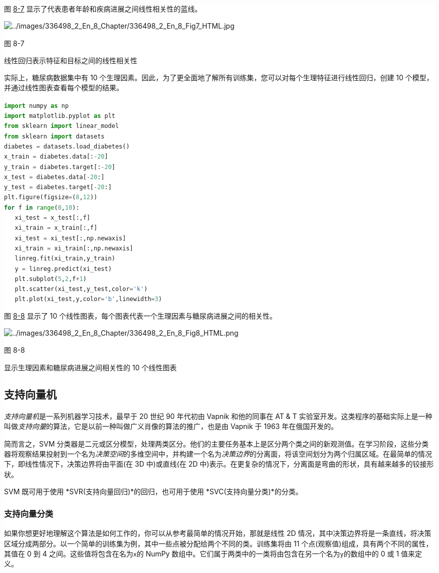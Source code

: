 图 [8-7](#Fig7) 显示了代表患者年龄和疾病进展之间线性相关性的蓝线。

![../images/336498_2_En_8_Chapter/336498_2_En_8_Fig7_HTML.jpg](../images/336498_2_En_8_Chapter/336498_2_En_8_Fig7_HTML.jpg)

图 8-7

线性回归表示特征和目标之间的线性相关性

实际上，糖尿病数据集中有 10 个生理因素。因此，为了更全面地了解所有训练集，您可以对每个生理特征进行线性回归，创建 10 个模型，并通过线性图表查看每个模型的结果。

```py
import numpy as np
import matplotlib.pyplot as plt
from sklearn import linear_model
from sklearn import datasets
diabetes = datasets.load_diabetes()
x_train = diabetes.data[:-20]
y_train = diabetes.target[:-20]
x_test = diabetes.data[-20:]
y_test = diabetes.target[-20:]
plt.figure(figsize=(8,12))
for f in range(0,10):
   xi_test = x_test[:,f]
   xi_train = x_train[:,f]
   xi_test = xi_test[:,np.newaxis]
   xi_train = xi_train[:,np.newaxis]
   linreg.fit(xi_train,y_train)
   y = linreg.predict(xi_test)
   plt.subplot(5,2,f+1)
   plt.scatter(xi_test,y_test,color='k')
   plt.plot(xi_test,y,color='b',linewidth=3)

```

图 [8-8](#Fig8) 显示了 10 个线性图表，每个图表代表一个生理因素与糖尿病进展之间的相关性。

![../images/336498_2_En_8_Chapter/336498_2_En_8_Fig8_HTML.png](../images/336498_2_En_8_Chapter/336498_2_En_8_Fig8_HTML.png)

图 8-8

显示生理因素和糖尿病进展之间相关性的 10 个线性图表

## 支持向量机

*支持向量机*是一系列机器学习技术，最早于 20 世纪 90 年代初由 Vapnik 和他的同事在 AT & T 实验室开发。这类程序的基础实际上是一种叫做*支持向量*的算法，它是以前一种叫做广义肖像的算法的推广，也是由 Vapnik 于 1963 年在俄国开发的。

简而言之，SVM 分类器是二元或区分模型，处理两类区分。他们的主要任务基本上是区分两个类之间的新观测值。在学习阶段，这些分类器将观察结果投射到一个名为*决策空间*的多维空间中，并构建一个名为*决策边界*的分离面，将该空间划分为两个归属区域。在最简单的情况下，即线性情况下，决策边界将由平面(在 3D 中)或直线(在 2D 中)表示。在更复杂的情况下，分离面是弯曲的形状，具有越来越多的铰接形状。

SVM 既可用于使用 *SVR(支持向量回归)*的回归，也可用于使用 *SVC(支持向量分类)*的分类。

### 支持向量分类

如果你想更好地理解这个算法是如何工作的，你可以从参考最简单的情况开始，那就是线性 2D 情况，其中决策边界将是一条直线，将决策区域分成两部分。以一个简单的训练集为例，其中一些点被分配给两个不同的类。训练集将由 11 个点(观察值)组成，具有两个不同的属性，其值在 0 到 4 之间。这些值将包含在名为`x`的 NumPy 数组中。它们属于两类中的一类将由包含在另一个名为`y`的数组中的 0 或 1 值来定义。
